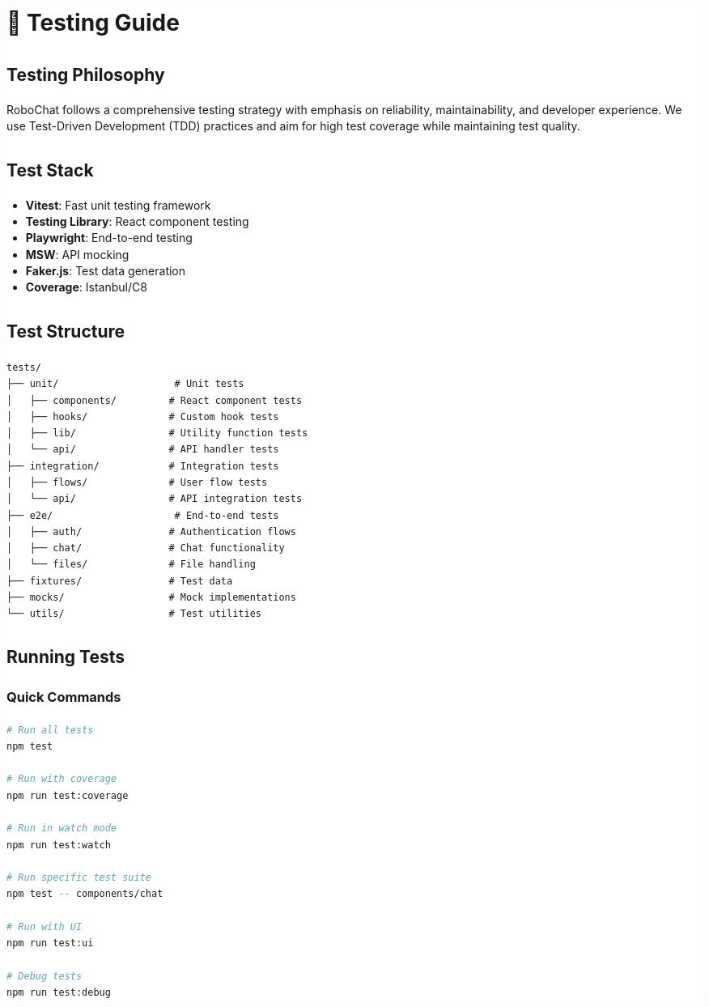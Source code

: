 # 🧪 Testing Guide

## Testing Philosophy

RoboChat follows a comprehensive testing strategy with emphasis on reliability, maintainability, and developer experience. We use Test-Driven Development (TDD) practices and aim for high test coverage while maintaining test quality.

## Test Stack

- **Vitest**: Fast unit testing framework
- **Testing Library**: React component testing
- **Playwright**: End-to-end testing
- **MSW**: API mocking
- **Faker.js**: Test data generation
- **Coverage**: Istanbul/C8

## Test Structure

```
tests/
├── unit/                    # Unit tests
│   ├── components/         # React component tests
│   ├── hooks/              # Custom hook tests
│   ├── lib/                # Utility function tests
│   └── api/                # API handler tests
├── integration/            # Integration tests
│   ├── flows/              # User flow tests
│   └── api/                # API integration tests
├── e2e/                     # End-to-end tests
│   ├── auth/               # Authentication flows
│   ├── chat/               # Chat functionality
│   └── files/              # File handling
├── fixtures/               # Test data
├── mocks/                  # Mock implementations
└── utils/                  # Test utilities
```

## Running Tests

### Quick Commands
```bash
# Run all tests
npm test

# Run with coverage
npm run test:coverage

# Run in watch mode
npm run test:watch

# Run specific test suite
npm test -- components/chat

# Run with UI
npm run test:ui

# Debug tests
npm run test:debug
```
